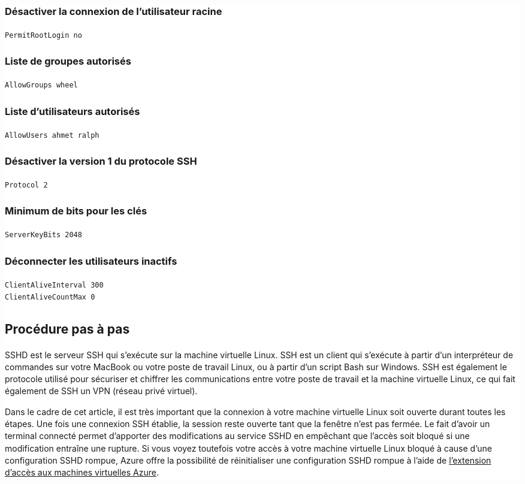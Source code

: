 ### <a name="disable-login-by-the-root-user"></a>Désactiver la connexion de l’utilisateur racine

```bash
PermitRootLogin no
```

### <a name="allowed-groups-list"></a>Liste de groupes autorisés

```bash
AllowGroups wheel
```

### <a name="allowed-users-list"></a>Liste d’utilisateurs autorisés

```bash
AllowUsers ahmet ralph
```

### <a name="disable-ssh-protocol-version-1"></a>Désactiver la version 1 du protocole SSH

```bash
Protocol 2
```

### <a name="minimum-key-bits"></a>Minimum de bits pour les clés

```bash
ServerKeyBits 2048
```

### <a name="disconnect-idle-users"></a>Déconnecter les utilisateurs inactifs

```bash
ClientAliveInterval 300
ClientAliveCountMax 0
```

## <a name="detailed-walkthrough"></a>Procédure pas à pas

SSHD est le serveur SSH qui s’exécute sur la machine virtuelle Linux.  SSH est un client qui s’exécute à partir d’un interpréteur de commandes sur votre MacBook ou votre poste de travail Linux, ou à partir d’un script Bash sur Windows.  SSH est également le protocole utilisé pour sécuriser et chiffrer les communications entre votre poste de travail et la machine virtuelle Linux, ce qui fait également de SSH un VPN (réseau privé virtuel).

Dans le cadre de cet article, il est très important que la connexion à votre machine virtuelle Linux soit ouverte durant toutes les étapes.  Une fois une connexion SSH établie, la session reste ouverte tant que la fenêtre n’est pas fermée.  Le fait d’avoir un terminal connecté permet d’apporter des modifications au service SSHD en empêchant que l’accès soit bloqué si une modification entraîne une rupture.  Si vous voyez toutefois votre accès à votre machine virtuelle Linux bloqué à cause d’une configuration SSHD rompue, Azure offre la possibilité de réinitialiser une configuration SSHD rompue à l’aide de [l’extension d’accès aux machines virtuelles Azure](virtual-machines-linux-using-vmaccess-extension?toc=%2fazure%2fvirtual-machines%2flinux%2ftoc.json).
